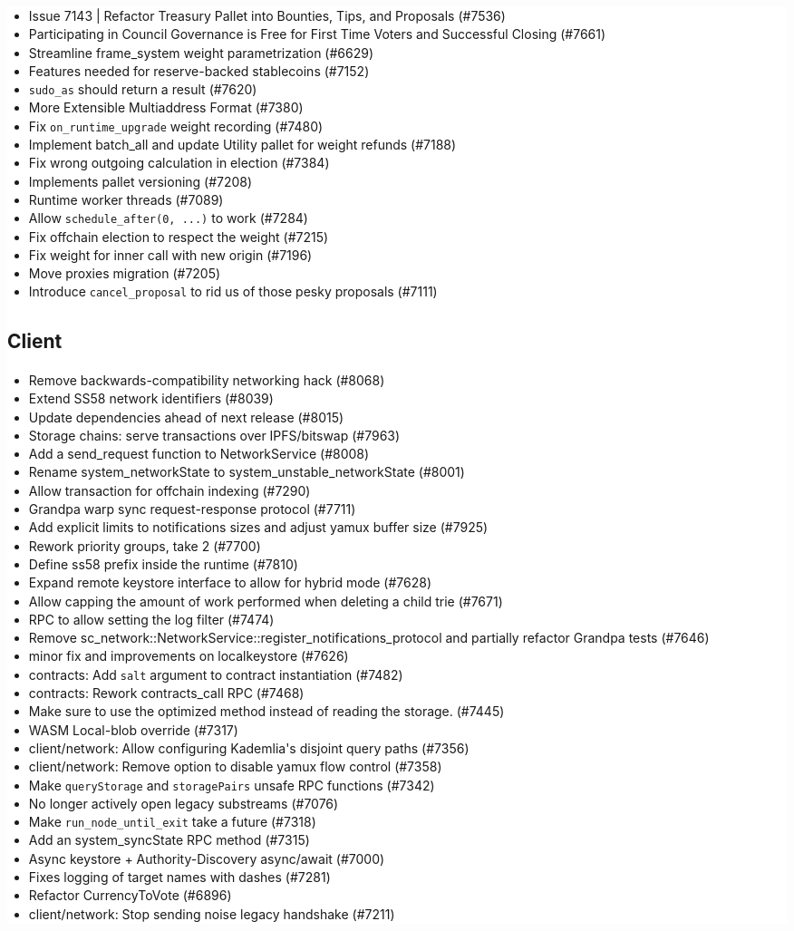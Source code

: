 - Issue 7143 | Refactor Treasury Pallet into Bounties, Tips, and Proposals (#7536)
- Participating in Council Governance is Free for First Time Voters and Successful Closing (#7661)
- Streamline frame_system weight parametrization (#6629)
- Features needed for reserve-backed stablecoins (#7152)
- `sudo_as` should return a result (#7620)
- More Extensible Multiaddress Format (#7380)
- Fix `on_runtime_upgrade` weight recording (#7480)
- Implement batch_all and update Utility pallet for weight refunds (#7188)
- Fix wrong outgoing calculation in election (#7384)
- Implements pallet versioning (#7208)
- Runtime worker threads (#7089)
- Allow `schedule_after(0, ...)` to work (#7284)
- Fix offchain election to respect the weight (#7215)
- Fix weight for inner call with new origin (#7196)
- Move proxies migration (#7205)
- Introduce `cancel_proposal` to rid us of those pesky proposals (#7111)

## Client

- Remove backwards-compatibility networking hack (#8068)
- Extend SS58 network identifiers (#8039)
- Update dependencies ahead of next release (#8015)
- Storage chains: serve transactions over IPFS/bitswap (#7963)
- Add a send_request function to NetworkService (#8008)
- Rename system_networkState to system_unstable_networkState (#8001)
- Allow transaction for offchain indexing (#7290)
- Grandpa warp sync request-response protocol (#7711)
- Add explicit limits to notifications sizes and adjust yamux buffer size (#7925)
- Rework priority groups, take 2 (#7700)
- Define ss58 prefix inside the runtime (#7810)
- Expand remote keystore interface to allow for hybrid mode (#7628)
- Allow capping the amount of work performed when deleting a child trie (#7671)
- RPC to allow setting the log filter (#7474)
- Remove sc_network::NetworkService::register_notifications_protocol and partially refactor Grandpa tests (#7646)
- minor fix and improvements on localkeystore (#7626)
- contracts: Add `salt` argument to contract instantiation (#7482)
- contracts: Rework contracts_call RPC (#7468)
- Make sure to use the optimized method instead of reading the storage. (#7445)
- WASM Local-blob override (#7317)
- client/network: Allow configuring Kademlia's disjoint query paths (#7356)
- client/network: Remove option to disable yamux flow control (#7358)
- Make `queryStorage` and `storagePairs` unsafe RPC functions (#7342)
- No longer actively open legacy substreams (#7076)
- Make `run_node_until_exit` take a future (#7318)
- Add an system_syncState RPC method (#7315)
- Async keystore + Authority-Discovery async/await (#7000)
- Fixes logging of target names with dashes (#7281)
- Refactor CurrencyToVote (#6896)
- client/network: Stop sending noise legacy handshake (#7211)
